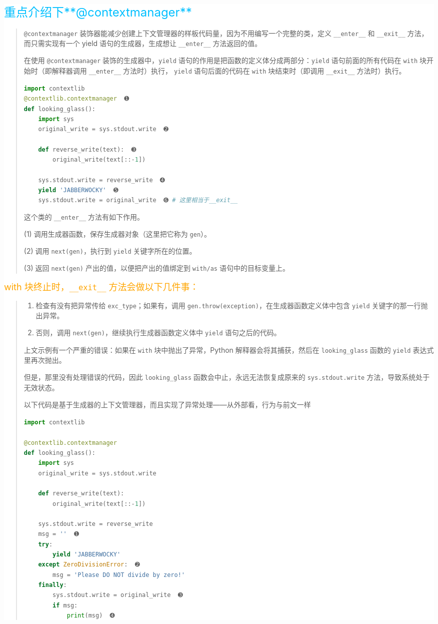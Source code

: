 
<font color=DeepSkyBlue size=5>重点介绍下**@contextmanager**</font>

> `@contextmanager` 装饰器能减少创建上下文管理器的样板代码量，因为不用编写一个完整的类，定义 `__enter__` 和 `__exit__` 方法，而只需实现有一个 yield 语句的生成器，生成想让 `__enter__` 方法返回的值。
>
> 在使用 `@contextmanager` 装饰的生成器中，`yield` 语句的作用是把函数的定义体分成两部分：`yield` 语句前面的所有代码在 `with` 块开始时（即解释器调用 `__enter__` 方法时）执行， `yield` 语句后面的代码在 `with` 块结束时（即调用 `__exit__` 方法时）执行。
>
> ```python
> import contextlib
> @contextlib.contextmanager  ➊
> def looking_glass():
>     import sys
>     original_write = sys.stdout.write  ➋
> 
>     def reverse_write(text):  ➌
>         original_write(text[::-1])
> 
>     sys.stdout.write = reverse_write  ➍
>     yield 'JABBERWOCKY'  ➎
>     sys.stdout.write = original_write  ➏ # 这里相当于__exit__
> ```
>
> 这个类的 `__enter__` 方法有如下作用。
>
> (1) 调用生成器函数，保存生成器对象（这里把它称为 `gen`）。
>
> (2) 调用 `next(gen)`，执行到 `yield` 关键字所在的位置。
>
> (3) 返回 `next(gen)` 产出的值，以便把产出的值绑定到 `with/as` 语句中的目标变量上。

<font color=Orange size=4>with 块终止时，`__exit__` 方法会做以下几件事：</font>

> 1. 检查有没有把异常传给 `exc_type`；如果有，调用 `gen.throw(exception)`，在生成器函数定义体中包含 `yield` 关键字的那一行抛出异常。
>
> 2. 否则，调用 `next(gen)`，继续执行生成器函数定义体中 `yield` 语句之后的代码。
>
> 上文示例有一个严重的错误：如果在 `with` 块中抛出了异常，Python 解释器会将其捕获，然后在 `looking_glass` 函数的 `yield` 表达式里再次抛出。
>
> 但是，那里没有处理错误的代码，因此 `looking_glass` 函数会中止，永远无法恢复成原来的 `sys.stdout.write` 方法，导致系统处于无效状态。
>
> 以下代码是基于生成器的上下文管理器，而且实现了异常处理——从外部看，行为与前文一样
>
> ```python
> import contextlib
> 
> @contextlib.contextmanager
> def looking_glass():
>     import sys
>     original_write = sys.stdout.write
> 
>     def reverse_write(text):
>         original_write(text[::-1])
> 
>     sys.stdout.write = reverse_write
>     msg = ''  ➊
>     try:
>         yield 'JABBERWOCKY'
>     except ZeroDivisionError:  ➋
>         msg = 'Please DO NOT divide by zero!'
>     finally:
>         sys.stdout.write = original_write  ➌
>         if msg:
>             print(msg)  ➍